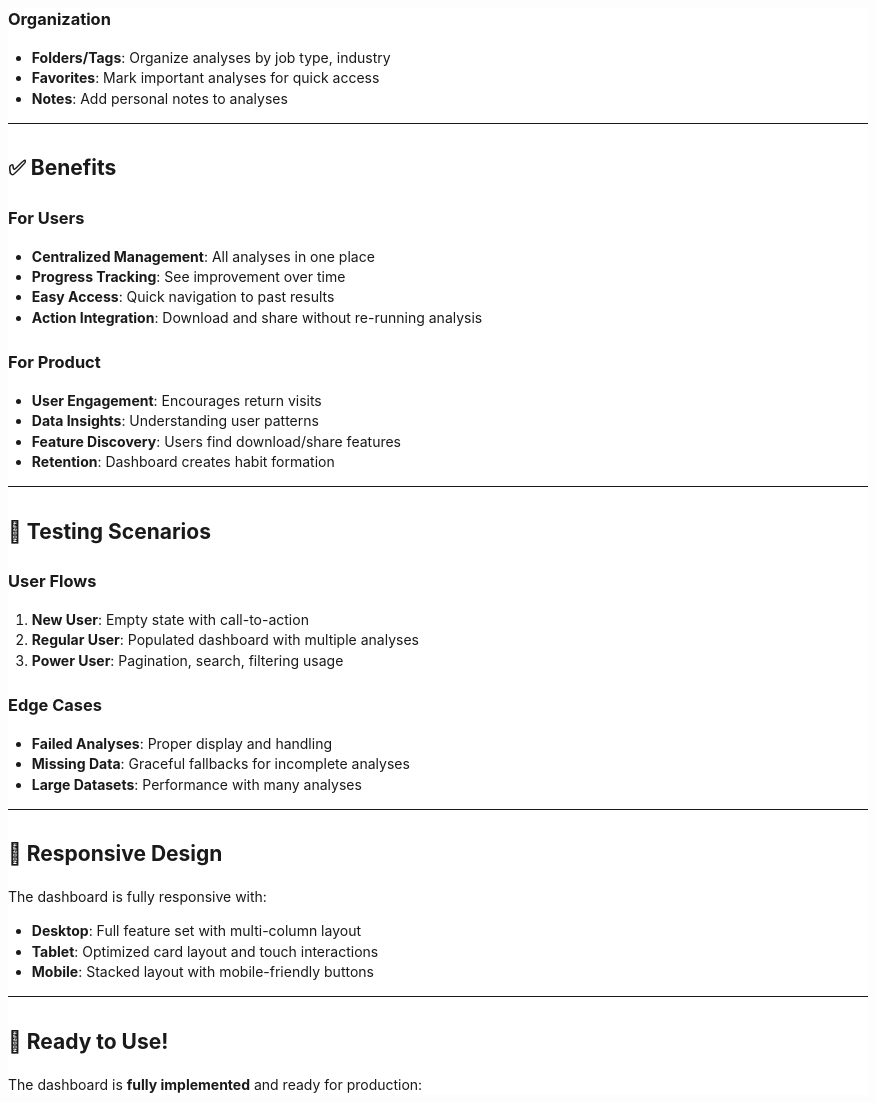 ### Organization
- **Folders/Tags**: Organize analyses by job type, industry
- **Favorites**: Mark important analyses for quick access
- **Notes**: Add personal notes to analyses

---

## ✅ Benefits

### For Users
- **Centralized Management**: All analyses in one place
- **Progress Tracking**: See improvement over time
- **Easy Access**: Quick navigation to past results
- **Action Integration**: Download and share without re-running analysis

### For Product
- **User Engagement**: Encourages return visits
- **Data Insights**: Understanding user patterns
- **Feature Discovery**: Users find download/share features
- **Retention**: Dashboard creates habit formation

---

## 🧪 Testing Scenarios

### User Flows
1. **New User**: Empty state with call-to-action
2. **Regular User**: Populated dashboard with multiple analyses
3. **Power User**: Pagination, search, filtering usage

### Edge Cases
- **Failed Analyses**: Proper display and handling
- **Missing Data**: Graceful fallbacks for incomplete analyses
- **Large Datasets**: Performance with many analyses

---

## 📱 Responsive Design

The dashboard is fully responsive with:
- **Desktop**: Full feature set with multi-column layout
- **Tablet**: Optimized card layout and touch interactions
- **Mobile**: Stacked layout with mobile-friendly buttons

---

## 🎉 Ready to Use!

The dashboard is **fully implemented** and ready for production:
